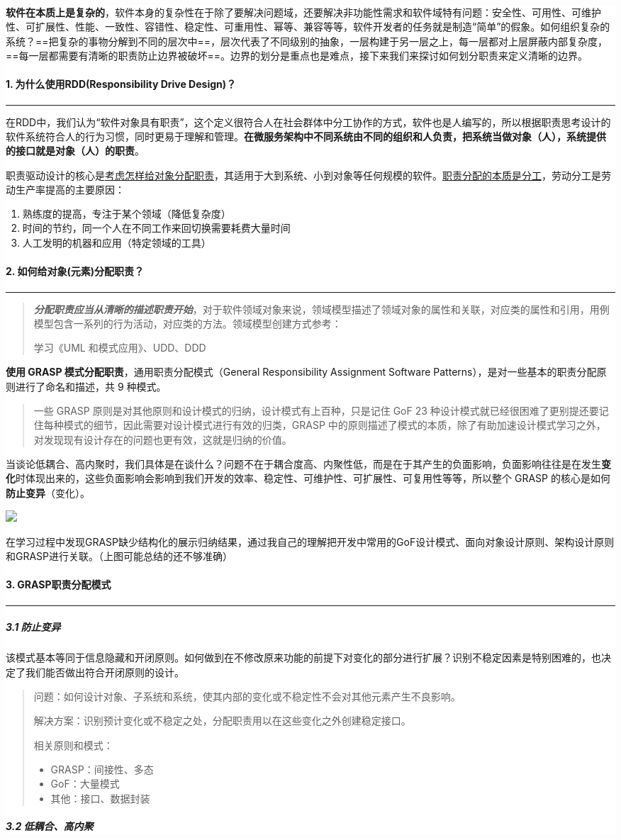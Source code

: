 **软件在本质上是复杂的**，软件本身的复杂性在于除了要解决问题域，还要解决非功能性需求和软件域特有问题：安全性、可用性、可维护性、可扩展性、性能、一致性、容错性、稳定性、可重用性、幂等、兼容等等，软件开发者的任务就是制造“简单”的假象。如何组织复杂的系统？==把复杂的事物分解到不同的层次中==，层次代表了不同级别的抽象，一层构建于另一层之上，每一层都对上层屏蔽内部复杂度，==每一层都需要有清晰的职责防止边界被破坏==。边界的划分是重点也是难点，接下来我们来探讨如何划分职责来定义清晰的边界。

#### 1. 为什么使用RDD(Responsibility Drive Design)？

---

在RDD中，我们认为“软件对象具有职责”，这个定义很符合人在社会群体中分工协作的方式，软件也是人编写的，所以根据职责思考设计的软件系统符合人的行为习惯，同时更易于理解和管理。**在微服务架构中不同系统由不同的组织和人负责，把系统当做对象（人），系统提供的接口就是对象（人）的职责**。

职责驱动设计的核心是<u>考虑怎样给对象分配职责</u>，其适用于大到系统、小到对象等任何规模的软件。<u>职责分配的本质是分工</u>，劳动分工是劳动生产率提高的主要原因：

1. 熟练度的提高，专注于某个领域（降低复杂度）
1. 时间的节约，同一个人在不同工作来回切换需要耗费大量时间
1. 人工发明的机器和应用（特定领域的工具）

#### 2. 如何给对象(元素)分配职责？

---

>***分配职责应当从清晰的描述职责开始***，对于软件领域对象来说，领域模型描述了领域对象的属性和关联，对应类的属性和引用，用例模型包含一系列的行为活动，对应类的方法。领域模型创建方式参考：
>
>学习《UML 和模式应用》、UDD、DDD

**使用 GRASP 模式分配职责**，通用职责分配模式（General Responsibility Assignment Software Patterns），是对一些基本的职责分配原则进行了命名和描述，共 9 种模式。

>一些 GRASP 原则是对其他原则和设计模式的归纳，设计模式有上百种，只是记住 GoF 23 种设计模式就已经很困难了更别提还要记住每种模式的细节，因此需要对设计模式进行有效的归类，GRASP 中的原则描述了模式的本质，除了有助加速设计模式学习之外，对发现现有设计存在的问题也更有效，这就是归纳的价值。

当谈论低耦合、高内聚时，我们具体是在谈什么？问题不在于耦合度高、内聚性低，而是在于其产生的负面影响，负面影响往往是在发生**变化**时体现出来的，这些负面影响会影响到我们开发的效率、稳定性、可维护性、可扩展性、可复用性等等，所以整个 GRASP 的核心是如何**防止变异**（变化）。

![](https://tva1.sinaimg.cn/large/008i3skNgy1gz793bxtj8j31320jx0tn.jpg)

在学习过程中发现GRASP缺少结构化的展示归纳结果，通过我自己的理解把开发中常用的GoF设计模式、面向对象设计原则、架构设计原则和GRASP进行关联。（上图可能总结的还不够准确）

#### 3. GRASP职责分配模式

---

##### 3.1 防止变异

该模式基本等同于信息隐藏和开闭原则。如何做到在不修改原来功能的前提下对变化的部分进行扩展？识别不稳定因素是特别困难的，也决定了我们能否做出符合开闭原则的设计。

>问题：如何设计对象、子系统和系统，使其内部的变化或不稳定性不会对其他元素产生不良影响。
>
>解决方案：识别预计变化或不稳定之处，分配职责用以在这些变化之外创建稳定接口。
>
>相关原则和模式：
>
>- GRASP：间接性、多态
>- GoF：大量模式
>- 其他：接口、数据封装

##### 3.2 低耦合、高内聚
